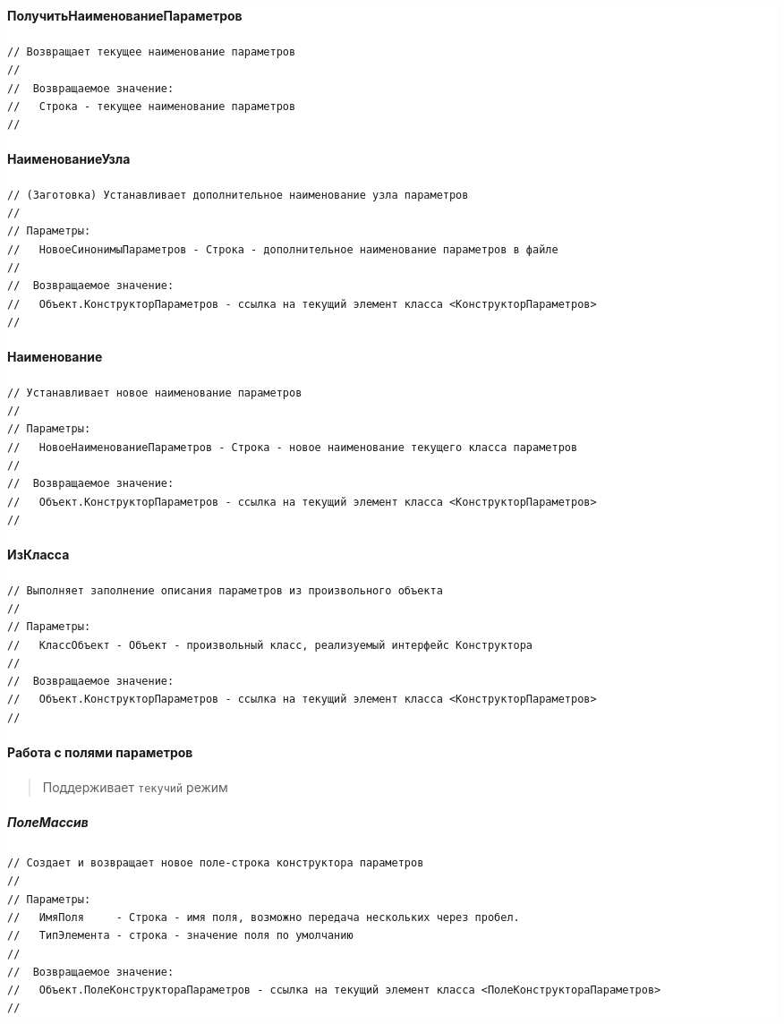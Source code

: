 #### ПолучитьНаименованиеПараметров
```bsl
// Возвращает текущее наименование параметров
//
//  Возвращаемое значение:
//   Строка - текущее наименование параметров
//
```

#### НаименованиеУзла
```bsl
// (Заготовка) Устанавливает дополнительное наименование узла параметров 
//
// Параметры:
//   НовоеСинонимыПараметров - Строка - дополнительное наименование параметров в файле
//
//  Возвращаемое значение:
//   Объект.КонструкторПараметров - ссылка на текущий элемент класса <КонструкторПараметров>
//
```

#### Наименование
```bsl
// Устанавливает новое наименование параметров
//
// Параметры:
//   НовоеНаименованиеПараметров - Строка - новое наименование текущего класса параметров
//
//  Возвращаемое значение:
//   Объект.КонструкторПараметров - ссылка на текущий элемент класса <КонструкторПараметров>
//
```

#### ИзКласса
```bsl
// Выполняет заполнение описания параметров из произвольного объекта
//
// Параметры:
//   КлассОбъект - Объект - произвольный класс, реализуемый интерфейс Конструктора
//
//  Возвращаемое значение:
//   Объект.КонструкторПараметров - ссылка на текущий элемент класса <КонструкторПараметров>
//
```
#### Работа с полями параметров
> Поддерживает `текучий` режим
##### ПолеМассив
```bsl
// Создает и возвращает новое поле-строка конструктора параметров
//
// Параметры:
//   ИмяПоля     - Строка - имя поля, возможно передача нескольких через пробел.
//   ТипЭлемента - строка - значение поля по умолчанию
//
//  Возвращаемое значение:
//   Объект.ПолеКонструктораПараметров - ссылка на текущий элемент класса <ПолеКонструктораПараметров>
//
```
